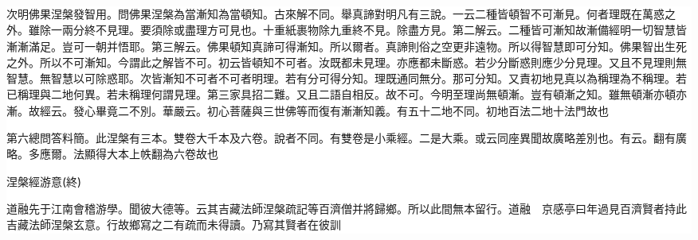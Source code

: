次明佛果涅槃發智用。問佛果涅槃為當漸知為當頓知。古來解不同。舉真諦對明凡有三說。一云二種皆頓智不可漸見。何者理既在萬惑之外。雖除一兩分終不見理。要須除或盡理方可見也。十重紙裹物除九重終不見。除盡方見。第二解云。二種皆可漸知故漸備經明一切智慧皆漸漸滿足。豈可一朝并悟耶。第三解云。佛果頓知真諦可得漸知。所以爾者。真諦則俗之空更非遠物。所以得智慧即可分知。佛果智出生死之外。所以不可漸知。今謂此之解皆不可。初云皆頓知不可者。汝既都未見理。亦應都未斷惑。若少分斷惑則應少分見理。又且不見理則無智慧。無智慧以可除惑耶。次皆漸知不可者不可者明理。若有分可得分知。理既通同無分。那可分知。又責初地見真以為稱理為不稱理。若已稱理與二地何異。若未稱理何謂見理。第三家具招二難。又且二語自相反。故不可。今明至理尚無頓漸。豈有頓漸之知。雖無頓漸亦頓亦漸。故經云。發心畢竟二不別。華嚴云。初心菩薩與三世佛等而復有漸漸知義。有五十二地不同。初地百法二地十法門故也

第六總問答料簡。此涅槃有三本。雙卷大千本及六卷。說者不同。有雙卷是小乘經。二是大乘。或云同座異聞故廣略差別也。有云。翻有廣略。多應爾。法顯得大本上帙翻為六卷故也

涅槃經游意(終)

道融先于江南會稽游學。聞彼大德等。云其吉藏法師涅槃疏記等百濟僧并將歸鄉。所以此間無本留行。道融　京感亭曰年過見百濟賢者持此吉藏法師涅槃玄意。行故鄉寫之二有疏而未得讀。乃寫其賢者在彼訓
